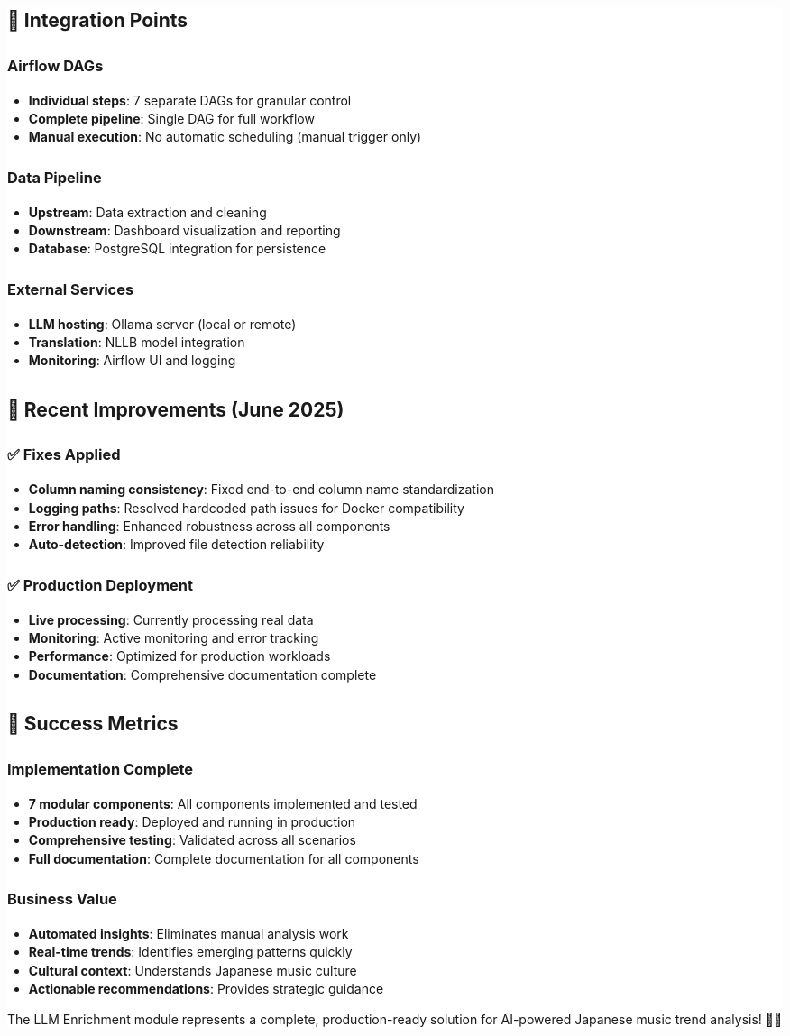 ## 🔄 Integration Points

### **Airflow DAGs**
- **Individual steps**: 7 separate DAGs for granular control
- **Complete pipeline**: Single DAG for full workflow
- **Manual execution**: No automatic scheduling (manual trigger only)

### **Data Pipeline**
- **Upstream**: Data extraction and cleaning
- **Downstream**: Dashboard visualization and reporting
- **Database**: PostgreSQL integration for persistence

### **External Services**
- **LLM hosting**: Ollama server (local or remote)
- **Translation**: NLLB model integration
- **Monitoring**: Airflow UI and logging

## 📝 Recent Improvements (June 2025)

### **✅ Fixes Applied**
- **Column naming consistency**: Fixed end-to-end column name standardization
- **Logging paths**: Resolved hardcoded path issues for Docker compatibility
- **Error handling**: Enhanced robustness across all components
- **Auto-detection**: Improved file detection reliability

### **✅ Production Deployment**
- **Live processing**: Currently processing real data
- **Monitoring**: Active monitoring and error tracking
- **Performance**: Optimized for production workloads
- **Documentation**: Comprehensive documentation complete

## 🎉 Success Metrics

### **Implementation Complete**
- **7 modular components**: All components implemented and tested
- **Production ready**: Deployed and running in production
- **Comprehensive testing**: Validated across all scenarios
- **Full documentation**: Complete documentation for all components

### **Business Value**
- **Automated insights**: Eliminates manual analysis work
- **Real-time trends**: Identifies emerging patterns quickly
- **Cultural context**: Understands Japanese music culture
- **Actionable recommendations**: Provides strategic guidance

The LLM Enrichment module represents a complete, production-ready solution for AI-powered Japanese music trend analysis! 🎵🤖
